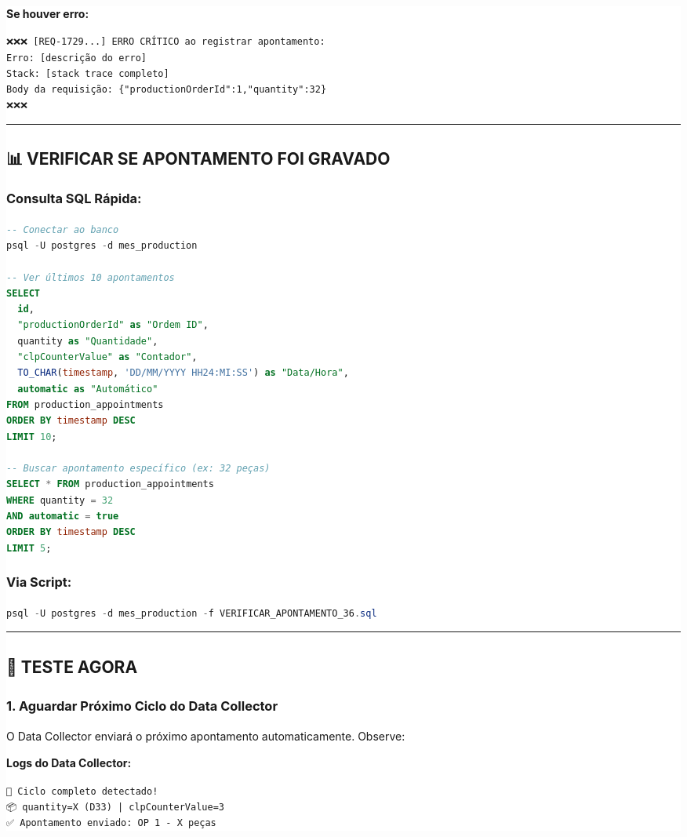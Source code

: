 **Se houver erro:**
```
❌❌❌ [REQ-1729...] ERRO CRÍTICO ao registrar apontamento:
Erro: [descrição do erro]
Stack: [stack trace completo]
Body da requisição: {"productionOrderId":1,"quantity":32}
❌❌❌
```

---

## 📊 VERIFICAR SE APONTAMENTO FOI GRAVADO

### Consulta SQL Rápida:
```sql
-- Conectar ao banco
psql -U postgres -d mes_production

-- Ver últimos 10 apontamentos
SELECT 
  id,
  "productionOrderId" as "Ordem ID",
  quantity as "Quantidade",
  "clpCounterValue" as "Contador",
  TO_CHAR(timestamp, 'DD/MM/YYYY HH24:MI:SS') as "Data/Hora",
  automatic as "Automático"
FROM production_appointments
ORDER BY timestamp DESC
LIMIT 10;

-- Buscar apontamento específico (ex: 32 peças)
SELECT * FROM production_appointments 
WHERE quantity = 32 
AND automatic = true
ORDER BY timestamp DESC
LIMIT 5;
```

### Via Script:
```powershell
psql -U postgres -d mes_production -f VERIFICAR_APONTAMENTO_36.sql
```

---

## 🧪 TESTE AGORA

### 1. Aguardar Próximo Ciclo do Data Collector

O Data Collector enviará o próximo apontamento automaticamente. Observe:

**Logs do Data Collector:**
```
🔄 Ciclo completo detectado!
📦 quantity=X (D33) | clpCounterValue=3
✅ Apontamento enviado: OP 1 - X peças
```
